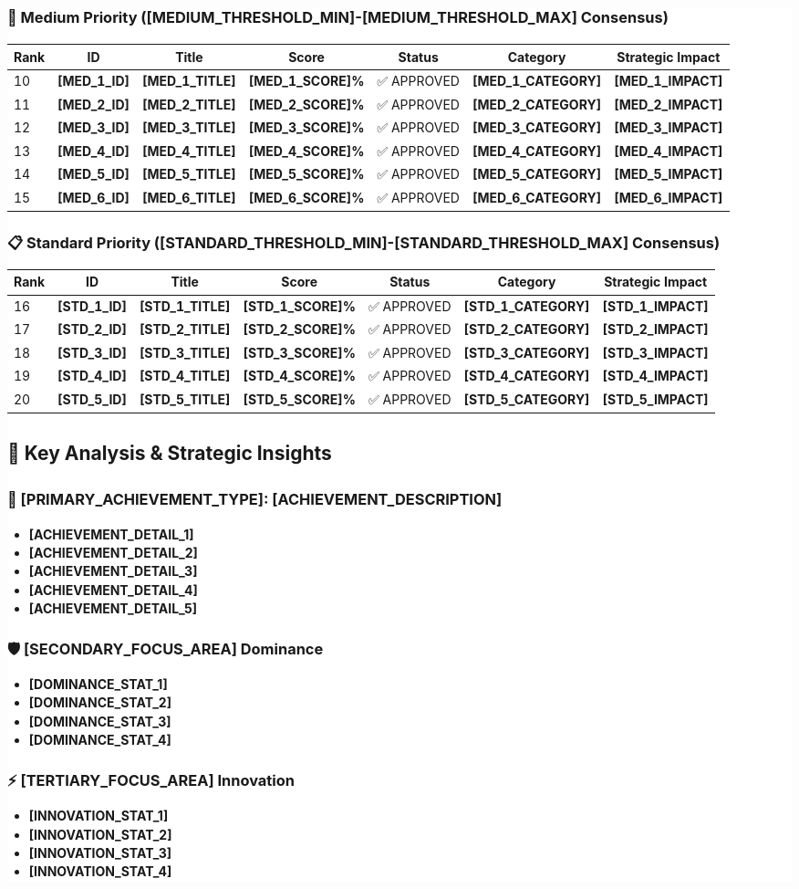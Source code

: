 ### 🥉 Medium Priority ([MEDIUM_THRESHOLD_MIN]-[MEDIUM_THRESHOLD_MAX] Consensus)
| Rank | ID | Title | Score | Status | Category | Strategic Impact |
|------|----|----|-------|--------|----------|------------------|
| 10 | **[MED_1_ID]** | **[MED_1_TITLE]** | **[MED_1_SCORE]%** | ✅ APPROVED | **[MED_1_CATEGORY]** | **[MED_1_IMPACT]** |
| 11 | **[MED_2_ID]** | **[MED_2_TITLE]** | **[MED_2_SCORE]%** | ✅ APPROVED | **[MED_2_CATEGORY]** | **[MED_2_IMPACT]** |
| 12 | **[MED_3_ID]** | **[MED_3_TITLE]** | **[MED_3_SCORE]%** | ✅ APPROVED | **[MED_3_CATEGORY]** | **[MED_3_IMPACT]** |
| 13 | **[MED_4_ID]** | **[MED_4_TITLE]** | **[MED_4_SCORE]%** | ✅ APPROVED | **[MED_4_CATEGORY]** | **[MED_4_IMPACT]** |
| 14 | **[MED_5_ID]** | **[MED_5_TITLE]** | **[MED_5_SCORE]%** | ✅ APPROVED | **[MED_5_CATEGORY]** | **[MED_5_IMPACT]** |
| 15 | **[MED_6_ID]** | **[MED_6_TITLE]** | **[MED_6_SCORE]%** | ✅ APPROVED | **[MED_6_CATEGORY]** | **[MED_6_IMPACT]** |

### 📋 Standard Priority ([STANDARD_THRESHOLD_MIN]-[STANDARD_THRESHOLD_MAX] Consensus)
| Rank | ID | Title | Score | Status | Category | Strategic Impact |
|------|----|----|-------|--------|----------|------------------|
| 16 | **[STD_1_ID]** | **[STD_1_TITLE]** | **[STD_1_SCORE]%** | ✅ APPROVED | **[STD_1_CATEGORY]** | **[STD_1_IMPACT]** |
| 17 | **[STD_2_ID]** | **[STD_2_TITLE]** | **[STD_2_SCORE]%** | ✅ APPROVED | **[STD_2_CATEGORY]** | **[STD_2_IMPACT]** |
| 18 | **[STD_3_ID]** | **[STD_3_TITLE]** | **[STD_3_SCORE]%** | ✅ APPROVED | **[STD_3_CATEGORY]** | **[STD_3_IMPACT]** |
| 19 | **[STD_4_ID]** | **[STD_4_TITLE]** | **[STD_4_SCORE]%** | ✅ APPROVED | **[STD_4_CATEGORY]** | **[STD_4_IMPACT]** |
| 20 | **[STD_5_ID]** | **[STD_5_TITLE]** | **[STD_5_SCORE]%** | ✅ APPROVED | **[STD_5_CATEGORY]** | **[STD_5_IMPACT]** |

## 🔑 Key Analysis & Strategic Insights

### 🎯 [PRIMARY_ACHIEVEMENT_TYPE]: [ACHIEVEMENT_DESCRIPTION]
- **[ACHIEVEMENT_DETAIL_1]**
- **[ACHIEVEMENT_DETAIL_2]**
- **[ACHIEVEMENT_DETAIL_3]**
- **[ACHIEVEMENT_DETAIL_4]**
- **[ACHIEVEMENT_DETAIL_5]**

### 🛡️ [SECONDARY_FOCUS_AREA] Dominance
- **[DOMINANCE_STAT_1]**
- **[DOMINANCE_STAT_2]**
- **[DOMINANCE_STAT_3]**
- **[DOMINANCE_STAT_4]**

### ⚡ [TERTIARY_FOCUS_AREA] Innovation
- **[INNOVATION_STAT_1]**
- **[INNOVATION_STAT_2]**
- **[INNOVATION_STAT_3]**
- **[INNOVATION_STAT_4]**
